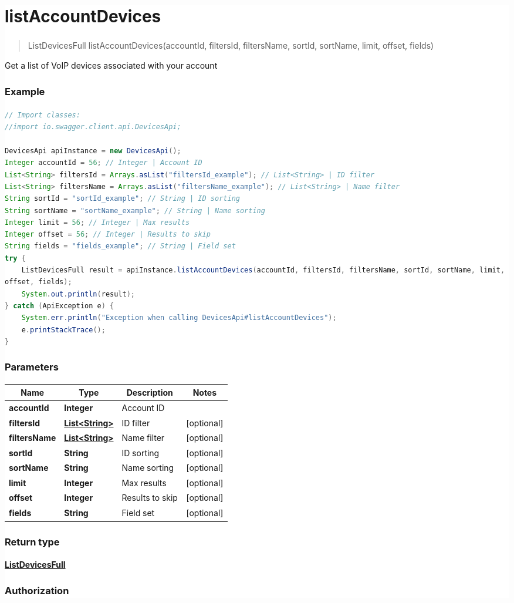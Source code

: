 <a name="listAccountDevices"></a>
# **listAccountDevices**
> ListDevicesFull listAccountDevices(accountId, filtersId, filtersName, sortId, sortName, limit, offset, fields)

Get a list of VoIP devices associated with your account



### Example
```java
// Import classes:
//import io.swagger.client.api.DevicesApi;

DevicesApi apiInstance = new DevicesApi();
Integer accountId = 56; // Integer | Account ID
List<String> filtersId = Arrays.asList("filtersId_example"); // List<String> | ID filter
List<String> filtersName = Arrays.asList("filtersName_example"); // List<String> | Name filter
String sortId = "sortId_example"; // String | ID sorting
String sortName = "sortName_example"; // String | Name sorting
Integer limit = 56; // Integer | Max results
Integer offset = 56; // Integer | Results to skip
String fields = "fields_example"; // String | Field set
try {
    ListDevicesFull result = apiInstance.listAccountDevices(accountId, filtersId, filtersName, sortId, sortName, limit, offset, fields);
    System.out.println(result);
} catch (ApiException e) {
    System.err.println("Exception when calling DevicesApi#listAccountDevices");
    e.printStackTrace();
}
```

### Parameters

Name | Type | Description  | Notes
------------- | ------------- | ------------- | -------------
 **accountId** | **Integer**| Account ID |
 **filtersId** | [**List&lt;String&gt;**](String.md)| ID filter | [optional]
 **filtersName** | [**List&lt;String&gt;**](String.md)| Name filter | [optional]
 **sortId** | **String**| ID sorting | [optional]
 **sortName** | **String**| Name sorting | [optional]
 **limit** | **Integer**| Max results | [optional]
 **offset** | **Integer**| Results to skip | [optional]
 **fields** | **String**| Field set | [optional]

### Return type

[**ListDevicesFull**](ListDevicesFull.md)

### Authorization
